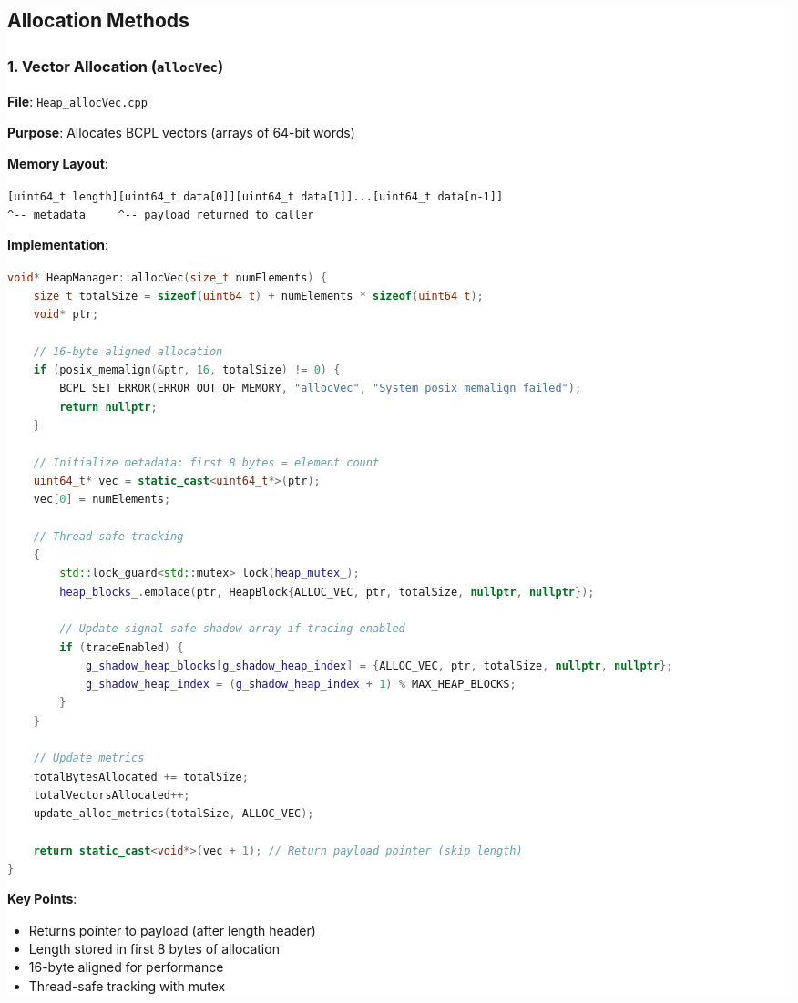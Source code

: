 ## Allocation Methods

### 1. Vector Allocation (`allocVec`)

**File**: `Heap_allocVec.cpp`

**Purpose**: Allocates BCPL vectors (arrays of 64-bit words)

**Memory Layout**:
```
[uint64_t length][uint64_t data[0]][uint64_t data[1]]...[uint64_t data[n-1]]
^-- metadata     ^-- payload returned to caller
```

**Implementation**:
```cpp
void* HeapManager::allocVec(size_t numElements) {
    size_t totalSize = sizeof(uint64_t) + numElements * sizeof(uint64_t);
    void* ptr;
    
    // 16-byte aligned allocation
    if (posix_memalign(&ptr, 16, totalSize) != 0) {
        BCPL_SET_ERROR(ERROR_OUT_OF_MEMORY, "allocVec", "System posix_memalign failed");
        return nullptr;
    }

    // Initialize metadata: first 8 bytes = element count
    uint64_t* vec = static_cast<uint64_t*>(ptr);
    vec[0] = numElements;

    // Thread-safe tracking
    {
        std::lock_guard<std::mutex> lock(heap_mutex_);
        heap_blocks_.emplace(ptr, HeapBlock{ALLOC_VEC, ptr, totalSize, nullptr, nullptr});
        
        // Update signal-safe shadow array if tracing enabled
        if (traceEnabled) {
            g_shadow_heap_blocks[g_shadow_heap_index] = {ALLOC_VEC, ptr, totalSize, nullptr, nullptr};
            g_shadow_heap_index = (g_shadow_heap_index + 1) % MAX_HEAP_BLOCKS;
        }
    }
    
    // Update metrics
    totalBytesAllocated += totalSize;
    totalVectorsAllocated++;
    update_alloc_metrics(totalSize, ALLOC_VEC);

    return static_cast<void*>(vec + 1); // Return payload pointer (skip length)
}
```

**Key Points**:
- Returns pointer to payload (after length header)
- Length stored in first 8 bytes of allocation
- 16-byte aligned for performance
- Thread-safe tracking with mutex
